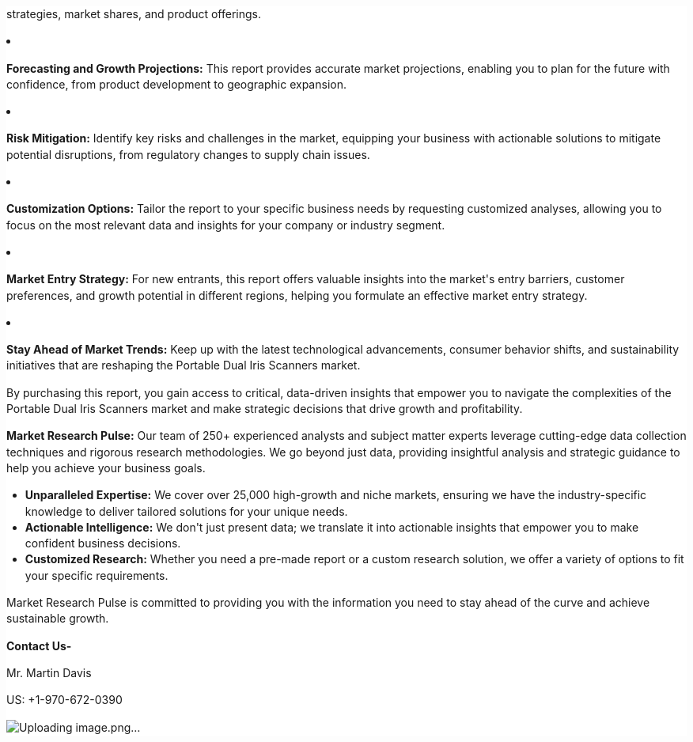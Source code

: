 strategies, market shares, and product offerings.</p></li><li><p><strong>Forecasting and Growth Projections:</strong> This report provides accurate market projections, enabling you to plan for the future with confidence, from product development to geographic expansion.</p></li><li><p><strong>Risk Mitigation:</strong> Identify key risks and challenges in the market, equipping your business with actionable solutions to mitigate potential disruptions, from regulatory changes to supply chain issues.</p></li><li><p><strong>Customization Options:</strong> Tailor the report to your specific business needs by requesting customized analyses, allowing you to focus on the most relevant data and insights for your company or industry segment.</p></li><li><p><strong>Market Entry Strategy:</strong> For new entrants, this report offers valuable insights into the market's entry barriers, customer preferences, and growth potential in different regions, helping you formulate an effective market entry strategy.</p></li><li><p><strong>Stay Ahead of Market Trends:</strong> Keep up with the latest technological advancements, consumer behavior shifts, and sustainability initiatives that are reshaping the Portable Dual Iris Scanners market.</p></li></ol><p>By purchasing this report, you gain access to critical, data-driven insights that empower you to navigate the complexities of the Portable Dual Iris Scanners market and make strategic decisions that drive growth and profitability.</p><p><strong>Market Research Pulse:</strong>&nbsp;Our team of 250+ experienced analysts and subject matter experts leverage cutting-edge data collection techniques and rigorous research methodologies. We go beyond just data, providing insightful analysis and strategic guidance to help you achieve your business goals.</p><ul><li><strong>Unparalleled Expertise:</strong>&nbsp;We cover over 25,000 high-growth and niche markets, ensuring we have the industry-specific knowledge to deliver tailored solutions for your unique needs.</li><li><strong>Actionable Intelligence:</strong>&nbsp;We don't just present data; we translate it into actionable insights that empower you to make confident business decisions.</li><li><strong>Customized Research:</strong>&nbsp;Whether you need a pre-made report or a custom research solution, we offer a variety of options to fit your specific requirements.</li></ul><p>Market Research Pulse is committed to providing you with the information you need to stay ahead of the curve and achieve sustainable growth.</p><p><strong>Contact Us-</strong></p><p>Mr. Martin Davis</p><p>US: +1-970-672-0390</p>
![Uploading image.png…]()
